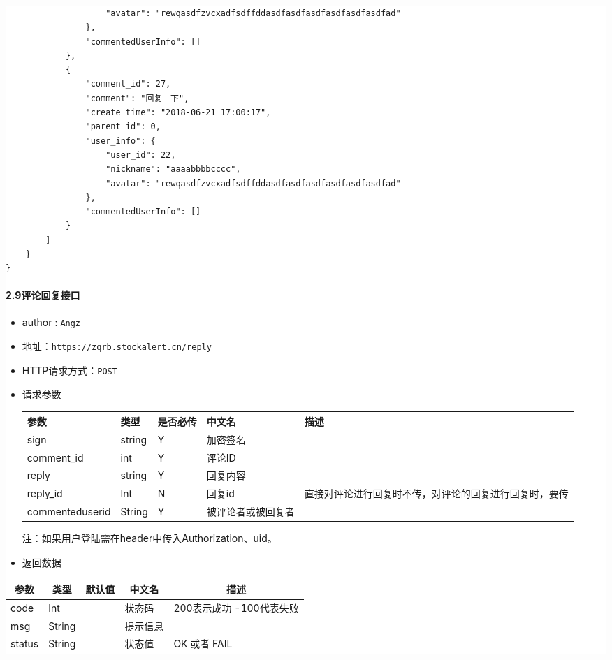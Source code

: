 ```
                    "avatar": "rewqasdfzvcxadfsdffddasdfasdfasdfasdfasdfasdfad"
                },
                "commentedUserInfo": []
            },
            {
                "comment_id": 27,
                "comment": "回复一下",
                "create_time": "2018-06-21 17:00:17",
                "parent_id": 0,
                "user_info": {
                    "user_id": 22,
                    "nickname": "aaaabbbbcccc",
                    "avatar": "rewqasdfzvcxadfsdffddasdfasdfasdfasdfasdfasdfad"
                },
                "commentedUserInfo": []
            }
        ]
    }
}
```

#### 2.9评论回复接口

- author : `Angz`

- 地址：`https://zqrb.stockalert.cn/reply`

- HTTP请求方式：`POST`

- 请求参数

  | 参数    | 类型   | 是否必传 | 中文名   | 描述             |
  | ------- | ------ | ------ | -------- | ---------------- |
  | sign    | string |   Y     | 加密签名 |                  |
  | comment_id | int    |   Y     | 评论ID |  |
  | reply | string |   Y    | 回复内容 |                 |
  | reply_id | Int | N | 回复id | 直接对评论进行回复时不传，对评论的回复进行回复时，要传 |
  | commenteduserid | String | Y | 被评论者或被回复者 | |
  注：如果用户登陆需在header中传入Authorization、uid。


- 返回数据

| 参数                 | 类型   | 默认值 | 中文名       | 描述                         |
| -------------------- | ------ | ------ | ------------ | ---------------------------- |
| code                 | Int    |        | 状态码       | 200表示成功 -100代表失败     |
| msg                  | String |        | 提示信息     |                              |
| status               | String |        | 状态值       | OK 或者 FAIL                 |
